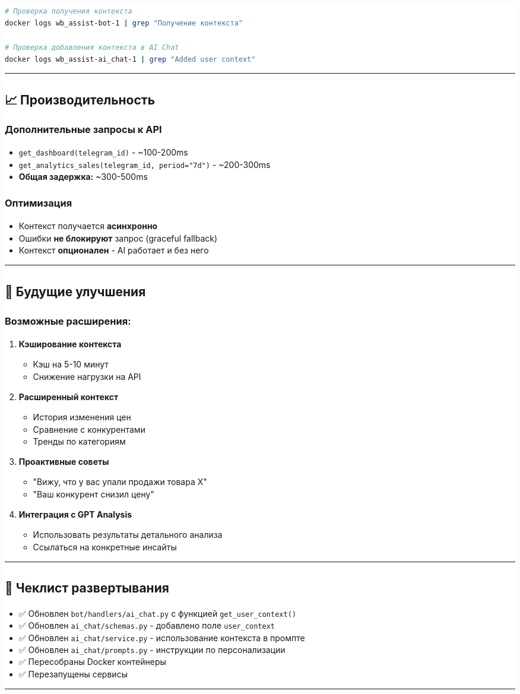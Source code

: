 ```bash
# Проверка получения контекста
docker logs wb_assist-bot-1 | grep "Получение контекста"

# Проверка добавления контекста в AI Chat
docker logs wb_assist-ai_chat-1 | grep "Added user context"
```

---

## 📈 Производительность

### Дополнительные запросы к API

- `get_dashboard(telegram_id)` - ~100-200ms
- `get_analytics_sales(telegram_id, period="7d")` - ~200-300ms
- **Общая задержка:** ~300-500ms

### Оптимизация

- Контекст получается **асинхронно**
- Ошибки **не блокируют** запрос (graceful fallback)
- Контекст **опционален** - AI работает и без него

---

## 🔮 Будущие улучшения

### Возможные расширения:

1. **Кэширование контекста**
   - Кэш на 5-10 минут
   - Снижение нагрузки на API

2. **Расширенный контекст**
   - История изменения цен
   - Сравнение с конкурентами
   - Тренды по категориям

3. **Проактивные советы**
   - "Вижу, что у вас упали продажи товара X"
   - "Ваш конкурент снизил цену"

4. **Интеграция с GPT Analysis**
   - Использовать результаты детального анализа
   - Ссылаться на конкретные инсайты

---

## 📝 Чеклист развертывания

- ✅ Обновлен `bot/handlers/ai_chat.py` с функцией `get_user_context()`
- ✅ Обновлен `ai_chat/schemas.py` - добавлено поле `user_context`
- ✅ Обновлен `ai_chat/service.py` - использование контекста в промпте
- ✅ Обновлен `ai_chat/prompts.py` - инструкции по персонализации
- ✅ Пересобраны Docker контейнеры
- ✅ Перезапущены сервисы

---